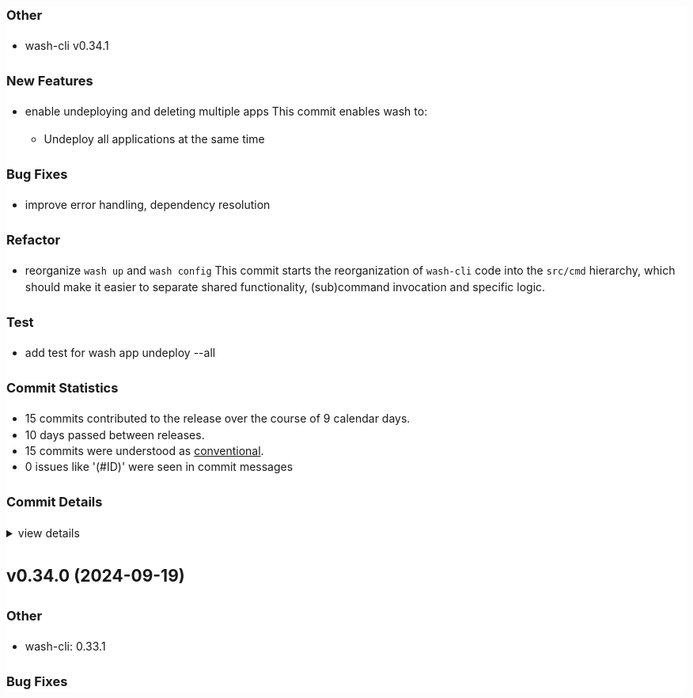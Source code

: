 ### Other

 - <csr-id-8d4c48bed132fd33cc7f4d2aaa33b1999e2ea67a/> wash-cli v0.34.1

### New Features

<csr-id-4d299c3f00ab862e0f3deed29b8f29be7099956f/>
<csr-id-ce1569cb6423f3bc42ff645e8c062287d8b3b78f/>
<csr-id-f0cb812a2eb719a3f69c14805ab89cdc273754e4/>

 - <csr-id-095b9f448d3ec37fc55050d08f1d861f127336b9/> enable undeploying and deleting multiple apps
   This commit enables wash to:
   
   - Undeploy all applications at the same time

### Bug Fixes

 - <csr-id-9243e5248d73df5b47dff38723027c36bb6be264/> improve error handling, dependency resolution

### Refactor

 - <csr-id-6cdcf8ae093a0214787ee99132844d5cb92d8b3d/> reorganize `wash up` and `wash config`
   This commit starts the reorganization of `wash-cli` code into the
   `src/cmd` hierarchy, which should make it easier to separate shared
   functionality, (sub)command invocation and specific logic.

### Test

 - <csr-id-71fc4b8f60a1f5f469912b712452f1c96a7744ef/> add test for wash app undeploy --all

### Commit Statistics

<csr-read-only-do-not-edit/>

 - 15 commits contributed to the release over the course of 9 calendar days.
 - 10 days passed between releases.
 - 15 commits were understood as [conventional](https://www.conventionalcommits.org).
 - 0 issues like '(#ID)' were seen in commit messages

### Commit Details

<csr-read-only-do-not-edit/>

<details><summary>view details</summary></details>

## v0.34.0 (2024-09-19)

<csr-id-84633c20117cab57890a62b7b2e734df78133933/>

### Other

 - <csr-id-84633c20117cab57890a62b7b2e734df78133933/> wash-cli: 0.33.1

### Bug Fixes
